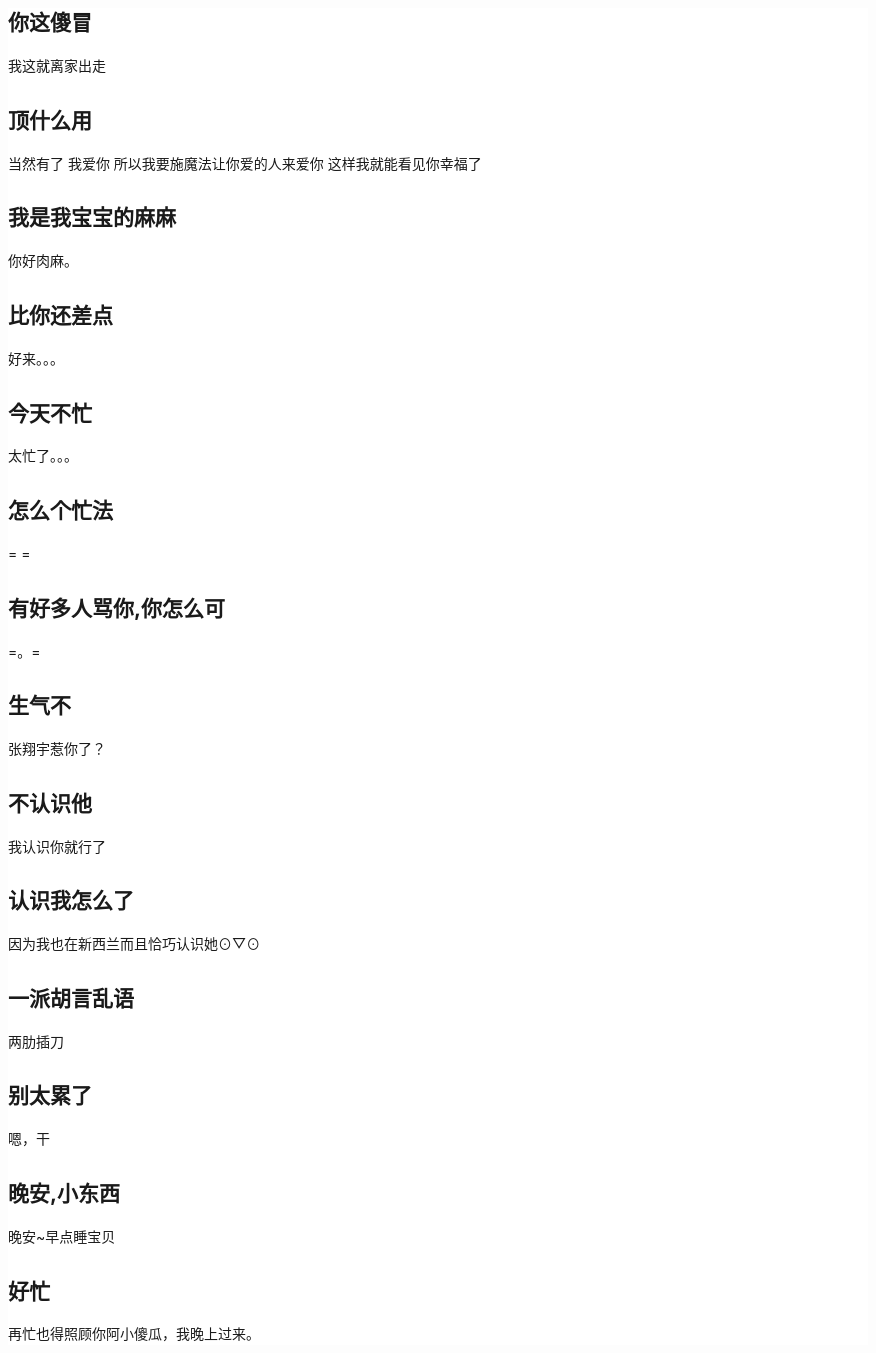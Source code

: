 ## 你这傻冒
我这就离家出走

## 顶什么用
当然有了 我爱你 所以我要施魔法让你爱的人来爱你 这样我就能看见你幸福了

## 我是我宝宝的麻麻
你好肉麻。

## 比你还差点
好来。。。

## 今天不忙
太忙了。。。

## 怎么个忙法
= =

## 有好多人骂你,你怎么可
=。=

## 生气不
张翔宇惹你了？

## 不认识他
我认识你就行了

## 认识我怎么了
因为我也在新西兰而且恰巧认识她⊙▽⊙

## 一派胡言乱语
两肋插刀

## 别太累了
嗯，干

## 晚安,小东西
晚安~早点睡宝贝

## 好忙
再忙也得照顾你阿小傻瓜，我晚上过来。
